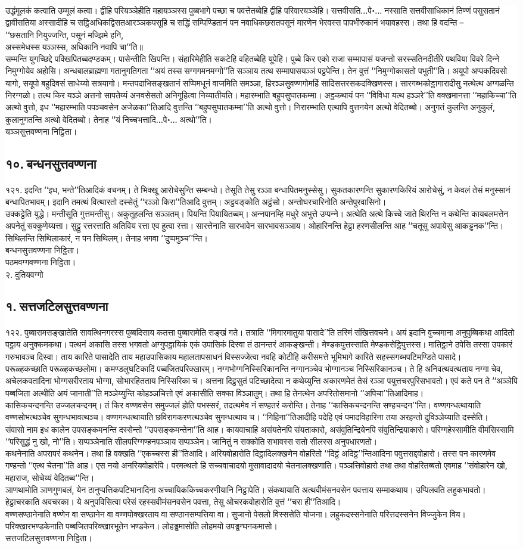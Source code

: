 उद्धंमूलकं कत्वाति उम्मूलं कत्वा। द्वीहि परियञ्‍ञेहीति महायञ्‍ञस्स पुब्बभागे पच्छा च पवत्तेतब्बेहि द्वीहि परिवारयञ्‍ञेहि। सत्तवीसति…पे॰… नस्साति सत्तवीसाधिकानं तिण्णं पसुसतानं द्वावीसतिया अस्सादीहि च सट्ठिअधिकद्विसतआरञ्‍ञकपसूहि च सद्धिं सम्पिण्डितानं पन नवाधिकछसतपसूनं मारणेन भेरवस्स पापभीरुकानं भयावहस्स। तथा हि वदन्ति –  
‘‘छसतानि नियुज्‍जन्ति, पसूनं मज्झिमे हनि,  
अस्समेधस्स यञ्‍ञस्स, अधिकानि नवापि चा’’ति॥  
सम्मन्ति युगच्छिद्दे पक्खिपितब्बदण्डकम्। पासेन्तीति खिपन्ति। संहारिमेहीति सकटेहि वहितब्बेहि यूपेहि। पुब्बे किर एको राजा सम्मापासं यजन्तो सरस्सतिनदीतीरे पथविया विवरे दिन्‍ने निमुग्गोयेव अहोसि। अन्धबालब्राह्मणा गतानुगतिगता ‘‘अयं तस्स सग्गगमनमग्गो’’ति सञ्‍ञाय तत्थ सम्मापासयञ्‍ञं पट्ठपेन्ति। तेन वुत्तं ‘‘निमुग्गोकासतो पभुती’’ति। अयूपो अप्पकदिवसो यागो, सयूपो बहुदिवसं साधेय्यो सत्रयागो। मन्तपदाभिसङ्खतानं सप्पिमधूनं वाजमिति समञ्‍ञा, हिरञ्‍ञसुवण्णगोमहिं सादिसत्तरसकदक्खिणस्स। सारगब्भकोट्ठागारादीसु नत्थेत्थ अग्गळन्ति निरग्गळो। तत्थ किर यञ्‍ञे अत्तनो सापतेय्यं अनवसेसतो अनिगूहित्वा निय्यातीयति। महारम्भाति बहुपसुघातकम्मा। अट्ठकथायं पन ‘‘विविधा यत्थ हञ्‍ञरे’’ति वक्खमानत्ता ‘‘महाकिच्‍चा’’ति अत्थो वुत्तो, इध ‘‘महारम्भाति पपञ्‍चवसेन अजेळका’’तिआदि वुत्तन्ति ‘‘बहुपसुघातकम्मा’’ति अत्थो वुत्तो। निरारम्भाति एत्थापि वुत्तनयेन अत्थो वेदितब्बो। अनुगतं कुलन्ति अनुकुलं, कुलानुगतन्ति अत्थो वेदितब्बो। तेनाह ‘‘यं निच्‍चभत्तादि…पे॰… अत्थो’’ति।  
यञ्‍ञसुत्तवण्णना निट्ठिता।  


## १०. बन्धनसुत्तवण्णना

१२१. इदन्ति ‘‘इध, भन्ते’’तिआदिकं वचनम्। ते भिक्खू आरोचेसुन्ति सम्बन्धो। तेसूति तेसु रञ्‍ञा बन्धापितमनुस्सेसु। सुकतकारणन्ति सुकारणकिरियं आरोचेसुं, न केवलं तेसं मनुस्सानं बन्धापितभावम्। इदानि तमत्थं वित्थारतो दस्सेतुं ‘‘रञ्‍ञो किरा’’तिआदि वुत्तम्। अट्ठवङ्कोति अट्ठंसो। अन्तोघरचारिनोति अन्तेपुरवासिनो।  
उक्‍कट्ठेति युद्धे। मन्तीसूति गुत्तमन्तीसु। अकुतूहलन्ति सञ्‍ञतम्। पियन्ति पियायितब्बम्। अन्‍नपानम्हि मधुरे अभुत्ते उप्पन्‍ने। अत्थेति अत्थे किच्‍चे जाते थिरन्ति न कथेन्ति कायबलमत्तेन अपनेतुं सक्‍कुणेय्यत्ता। सुट्ठु रत्तरत्ताति अतिविय रत्ता एव हुत्वा रत्ता। सारत्तेनाति सारभावेन सारभावसञ्‍ञाय। ओहारिनन्ति हेट्ठा हरणसीलन्ति आह ‘‘चतूसु अपायेसु आकड्ढनक’’न्ति। सिथिलन्ति सिथिलाकारं, न पन सिथिलम्। तेनाह भगवा ‘‘दुप्पमुञ्‍च’’न्ति।  
बन्धनसुत्तवण्णना निट्ठिता।  
पठमवग्गवण्णना निट्ठिता।  
२. दुतियवग्गो  


## १. सत्तजटिलसुत्तवण्णना

१२२. पुब्बारामसङ्खातेति सावत्थिनगरस्स पुब्बदिसाय कतत्ता पुब्बारामेति सङ्खं गते। तत्राति ‘‘मिगारमातुया पासादे’’ति तस्मिं संखित्तवचने। अयं इदानि वुच्‍चमाना अनुपुब्बिकथा आदितो पट्ठाय अनुक्‍कमकथा। पत्थनं अकासि तस्स भगवतो अग्गुपट्ठायिकं एकं उपासिकं दिस्वा तं ठानन्तरं आकङ्खन्ती। मेण्डकपुत्तस्साति मेण्डकसेट्ठिपुत्तस्स। मातिट्ठाने ठपेसि तस्सा उपकारं गरुभावञ्‍च दिस्वा। ताय कारिते पासादेति ताय महाउपासिकाय महालतापसाधनं विस्सज्‍जेत्वा नवहि कोटीहि करीसमत्ते भूमिभागे कारिते सहस्सगब्भपटिमण्डिते पासादे।  
परूळ्हकच्छाति परूळ्हकच्छलोमा। कमण्डलुघटिकादिं पब्बजितपरिक्खारम्। नग्गभोग्गनिस्सिरिकानन्ति नग्गानञ्‍चेव भोग्गानञ्‍च निस्सिरिकानञ्‍च। ते हि अनिवत्थवत्थताय नग्गा चेव, अचेलकवतादिना भोग्गसरीरताय भोग्गा, सोभारहितताय निस्सिरिका च। अत्तना दिट्ठसुतं पटिच्छादेत्वा न कथेय्युन्ति अकारणमेतं तेसं रञ्‍ञा पयुत्तचरपुरिसभावतो। एवं कते पन ते ‘‘अञ्‍ञेपि पब्बजिता अत्थीति अयं जानाती’’ति मञ्‍ञेय्युन्ति कोहञ्‍ञचित्तो एवं अकासीति सक्‍का विञ्‍ञातुम्। तथा हि तेनत्थेन अपरितोसमानो ‘‘अपिचा’’तिआदिमाह।  
कासिकचन्दनन्ति उज्‍जलचन्दनम्। तं किर वण्णवसेन समुज्‍जलं होति पभस्सरं, तदत्थमेव नं सण्हतरं करोन्ति। तेनाह ‘‘कासिकचन्दनन्ति सण्हचन्दन’’न्ति। वण्णगन्धत्थायाति वण्णसोभत्थञ्‍चेव सुगन्धभावत्थञ्‍च। वण्णगन्धत्थायाति छविरागकरणत्थञ्‍चेव सुगन्धत्थाय च। ‘‘गिहिना’’तिआदीहि पदेहि एवं पमादविहारिना तया अरहन्तो दुविञ्‍ञेय्याति दस्सेति।  
संवासो नाम इध कालेन उपसङ्कमनन्ति दस्सेन्तो ‘‘उपसङ्कमन्तेना’’ति आह। कायवाचाहि असंयतेनपि संयताकारो, असंवुतिन्द्रियेनपि संवुतिन्द्रियाकारो। परिग्गहेस्सामीति वीमंसिस्सामि ‘‘परिसुद्धं नु खो, नो’’ति। सप्पञ्‍ञेनाति सीलपरिग्गण्हनपञ्‍ञाय सप्पञ्‍ञेन। जानितुं न सक्‍कोति सभावस्स सतो सीलस्स अनुपधारणतो।  
कथनेनाति अपरापरं कथनेन। तथा हि वक्खति ‘‘एकच्‍चस्स ही’’तिआदि। अरियवोहारोति दिट्ठादिलक्खणेन वोहरितो ‘‘दिट्ठं अदिट्ठ’’न्तिआदिना पवुत्तसद्दवोहारो। तस्स पन कारणमेव गण्हन्तो ‘‘एत्थ चेतना’’ति आह। एस नयो अनरियवोहारेपि। परमत्थतो हि सच्‍चवाचादयो मुसावादादयो चेतनालक्खणाति। पञ्‍ञत्तिवोहारो तथा तथा वोहरितब्बतो एवमाह ‘‘संवोहारेन खो, महाराज, सोचेय्यं वेदितब्ब’’न्ति।  
ञाणथामोति ञाणगुणबलं, येन ठानुप्पत्तिकपटिभानादिना अच्‍चायिककिच्‍चकरणीयानि निट्ठापेति। संकथायाति अत्थवीमंसनवसेन पवत्ताय सम्माकथाय। उप्पिलवति लहुकभावतो। हेट्ठाचरकाति अवचरका। ये अनुपविसित्वा परेसं रहस्सवीमंसनवसेन पवत्ता, तेसु ओचरकवोहारोति वुत्तं ‘‘चरा ही’’तिआदि।  
वण्णसण्ठानेनाति वण्णेन वा सण्ठानेन वा वण्णपोक्खरताय वा सण्ठानसम्पत्तिया वा। सुजानो पेसलो विस्ससेति योजना। लहुकदस्सनेनाति परित्तदस्सनेन विज्‍जुकेन विय। परिक्खारभण्डकेनाति पब्बजितपरिक्खारभूतेन भण्डकेन। लोहड्ढमासोति लोहमयो उपड्ढग्घनकमासो।  
सत्तजटिलसुत्तवण्णना निट्ठिता।  